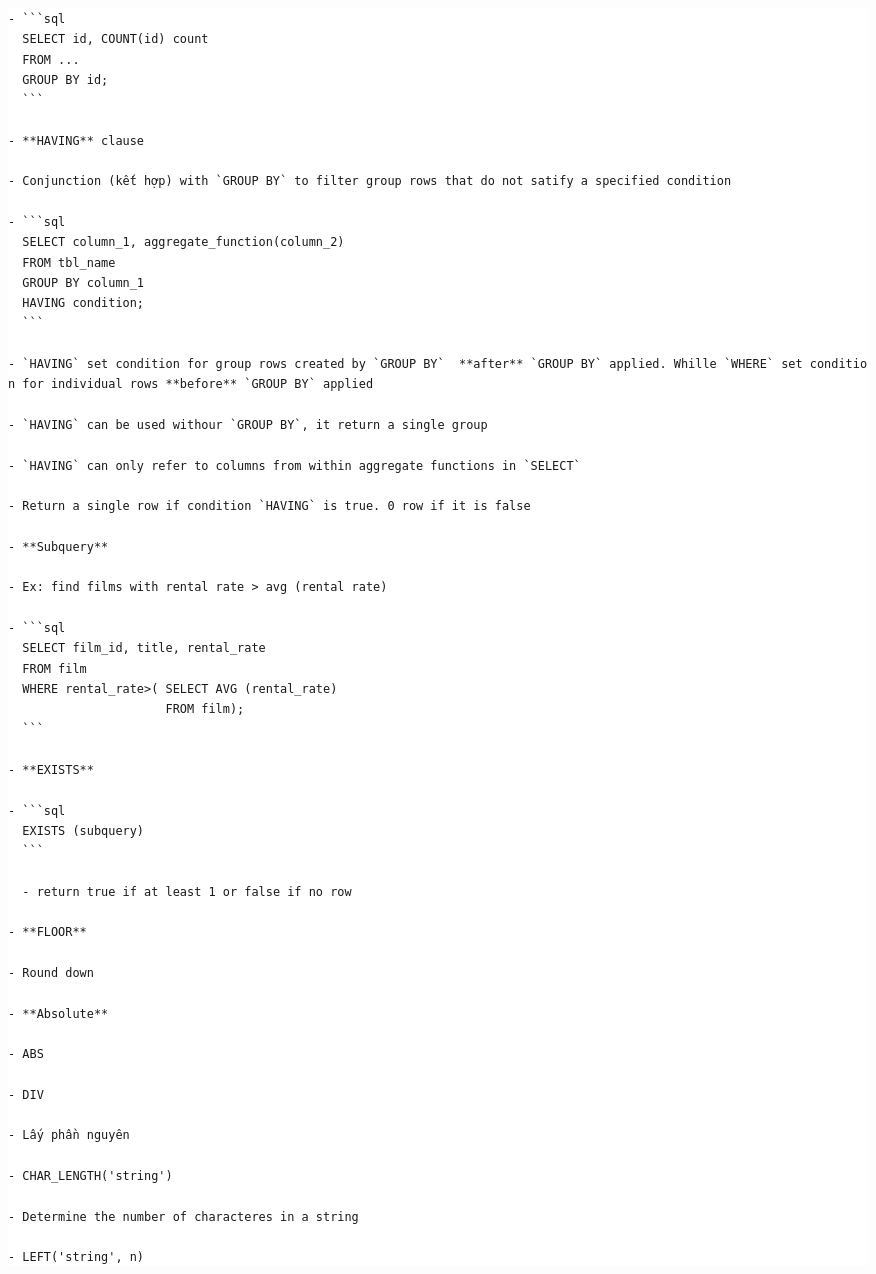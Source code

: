   ```
  - ```sql
    SELECT id, COUNT(id) count
    FROM ...
    GROUP BY id;
    ```

- **HAVING** clause
  
  - Conjunction (kết hợp) with `GROUP BY` to filter group rows that do not satify a specified condition
  
  - ```sql
    SELECT column_1, aggregate_function(column_2)
    FROM tbl_name
    GROUP BY column_1
    HAVING condition;
    ```
  
  - `HAVING` set condition for group rows created by `GROUP BY`  **after** `GROUP BY` applied. Whille `WHERE` set condition for individual rows **before** `GROUP BY` applied
  
  - `HAVING` can be used withour `GROUP BY`, it return a single group
  
  - `HAVING` can only refer to columns from within aggregate functions in `SELECT`
  
  - Return a single row if condition `HAVING` is true. 0 row if it is false

- **Subquery**
  
  - Ex: find films with rental rate > avg (rental rate)
  
  - ```sql
    SELECT film_id, title, rental_rate
    FROM film
    WHERE rental_rate>( SELECT AVG (rental_rate)
                        FROM film);
    ```

- **EXISTS**
  
  - ```sql
    EXISTS (subquery)
    ```
    
    - return true if at least 1 or false if no row

- **FLOOR**
  
  - Round down

- **Absolute**
  
  - ABS

- DIV
  
  - Lấy phần nguyên

- CHAR_LENGTH('string')
  
  - Determine the number of characteres in a string

- LEFT('string', n)
  ```